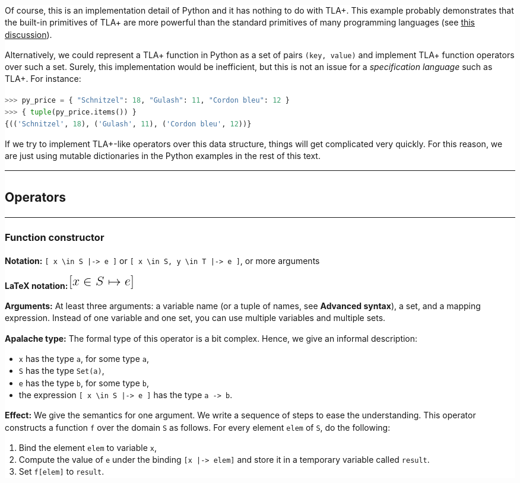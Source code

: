 Of course, this is an implementation detail of Python and it has nothing to do
with TLA+. This example probably demonstrates that the built-in primitives of
TLA+ are more powerful than the standard primitives of many programming
languages (see [this
discussion](https://github.com/informalsystems/apalache/discussions/551)).

Alternatively, we could represent a TLA+ function in Python as a set
of pairs `(key, value)` and implement TLA+ function operators over such a
set. Surely, this implementation would be inefficient, but this is not
an issue for a *specification language* such as TLA+. For instance:

```python
>>> py_price = { "Schnitzel": 18, "Gulash": 11, "Cordon bleu": 12 }
>>> { tuple(py_price.items()) }
{(('Schnitzel', 18), ('Gulash', 11), ('Cordon bleu', 12))}

```

If we try to implement TLA+-like operators over this data structure, things
will get complicated very quickly. For this reason, we are just using
mutable dictionaries in the Python examples in the rest of this text.


----------------------------------------------------------------------------

## Operators

----------------------------------------------------------------------------

<a name="funCtor"></a>
### Function constructor

**Notation:** `[ x \in S |-> e ]` or `[ x \in S, y \in T |-> e ]`, or more
arguments

**LaTeX notation:** ![fun-ctor](./img/fun-ctor.png)

**Arguments:** At least three arguments: a variable name (or a tuple of names,
see **Advanced syntax**), a set, and a mapping expression. Instead of one
variable and one set, you can use multiple variables and multiple sets.

**Apalache type:** The formal type of this operator is a bit complex.
Hence, we give an informal description:
 - `x` has the type `a`, for some type `a`,
 - `S` has the type `Set(a)`,
 - `e` has the type `b`, for some type `b`,
 - the expression `[ x \in S |-> e ]` has the type `a -> b`.

**Effect:** We give the semantics for one argument.  We write a sequence of
steps to ease the understanding.  This operator constructs a function `f` over
the domain `S` as follows.  For every element `elem` of `S`, do the following:

 1. Bind the element `elem` to variable `x`,
 2. Compute the value of `e` under the binding `[x |-> elem]` and store it
    in a temporary variable called `result`.
 3. Set `f[elem]` to `result`.


[Control Flow and Non-determinism]: ./control-and-nondeterminism.md
[Specifying Systems]: http://lamport.azurewebsites.net/tla/book.html?back-link=learning.html
[Two-phase commit]: https://github.com/tlaplus/Examples/blob/master/specifications/transaction_commit/TwoPhase.tla
[Python dictionaries]: https://docs.python.org/3/tutorial/datastructures.html#dictionaries
[MappingProxyType]: https://docs.python.org/3/library/types.html#types.MappingProxyType